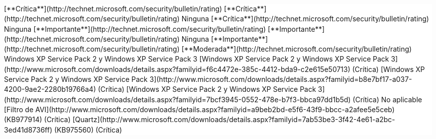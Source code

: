 </td>
<td style="border:1px solid black;">
[**Crítica**](http://technet.microsoft.com/security/bulletin/rating)
</td>
<td style="border:1px solid black;">
[**Crítica**](http://technet.microsoft.com/security/bulletin/rating)
</td>
<td style="border:1px solid black;">
Ninguna
</td>
<td style="border:1px solid black;">
[**Crítica**](http://technet.microsoft.com/security/bulletin/rating)
</td>
<td style="border:1px solid black;">
Ninguna
</td>
<td style="border:1px solid black;">
[**Importante**](http://technet.microsoft.com/security/bulletin/rating)
</td>
<td style="border:1px solid black;">
[**Importante**](http://technet.microsoft.com/security/bulletin/rating)
</td>
<td style="border:1px solid black;">
Ninguna
</td>
<td style="border:1px solid black;">
[**Importante**](http://technet.microsoft.com/security/bulletin/rating)
</td>
<td style="border:1px solid black;">
[**Moderada**](http://technet.microsoft.com/security/bulletin/rating)
</td>
</tr>
<tr class="alternateRow">
<td style="border:1px solid black;">
Windows XP Service Pack 2 y Windows XP Service Pack 3
</td>
<td style="border:1px solid black;">
[Windows XP Service Pack 2 y Windows XP Service Pack 3](http://www.microsoft.com/downloads/details.aspx?familyid=f6c4472e-385c-4412-bda9-c2e615e50713)  
(Crítica)
</td>
<td style="border:1px solid black;">
[Windows XP Service Pack 2 y Windows XP Service Pack 3](http://www.microsoft.com/downloads/details.aspx?familyid=b8e7bf17-a037-4200-9ae2-2280b19766a4)  
(Crítica)
</td>
<td style="border:1px solid black;">
[Windows XP Service Pack 2 y Windows XP Service Pack 3](http://www.microsoft.com/downloads/details.aspx?familyid=7bcf3945-0552-478e-b7f3-bbca97dd1b5d)  
(Crítica)
</td>
<td style="border:1px solid black;">
No aplicable
</td>
<td style="border:1px solid black;">
[Filtro de AVI](http://www.microsoft.com/downloads/details.aspx?familyid=a9beb2bd-e5f6-43f9-bbcc-a2afee5e5ceb)  
(KB977914)  
(Crítica)  
[Quartz](http://www.microsoft.com/downloads/details.aspx?familyid=7ab53be3-3f42-4e61-a2bc-3ed41d8736ff)  
(KB975560)  
(Crítica)
</td>